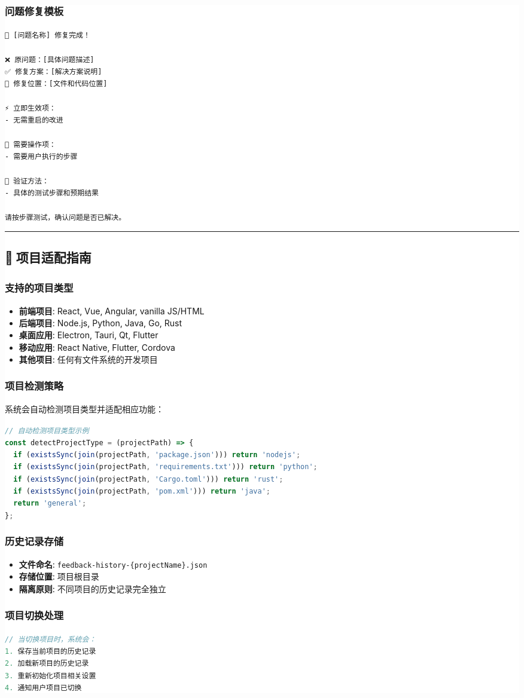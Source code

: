 ### 问题修复模板
```
🔧 [问题名称] 修复完成！

❌ 原问题：[具体问题描述]
✅ 修复方案：[解决方案说明]
🎯 修复位置：[文件和代码位置]

⚡ 立即生效项：
- 无需重启的改进

🔄 需要操作项：
- 需要用户执行的步骤

🧪 验证方法：
- 具体的测试步骤和预期结果

请按步骤测试，确认问题是否已解决。
```

---

## 🔧 项目适配指南

### 支持的项目类型
- **前端项目**: React, Vue, Angular, vanilla JS/HTML
- **后端项目**: Node.js, Python, Java, Go, Rust
- **桌面应用**: Electron, Tauri, Qt, Flutter
- **移动应用**: React Native, Flutter, Cordova
- **其他项目**: 任何有文件系统的开发项目

### 项目检测策略
系统会自动检测项目类型并适配相应功能：

```javascript
// 自动检测项目类型示例
const detectProjectType = (projectPath) => {
  if (existsSync(join(projectPath, 'package.json'))) return 'nodejs';
  if (existsSync(join(projectPath, 'requirements.txt'))) return 'python';
  if (existsSync(join(projectPath, 'Cargo.toml'))) return 'rust';
  if (existsSync(join(projectPath, 'pom.xml'))) return 'java';
  return 'general';
};
```

### 历史记录存储
- **文件命名**: `feedback-history-{projectName}.json`
- **存储位置**: 项目根目录
- **隔离原则**: 不同项目的历史记录完全独立

### 项目切换处理
```javascript
// 当切换项目时，系统会：
1. 保存当前项目的历史记录
2. 加载新项目的历史记录
3. 重新初始化项目相关设置
4. 通知用户项目已切换
```
